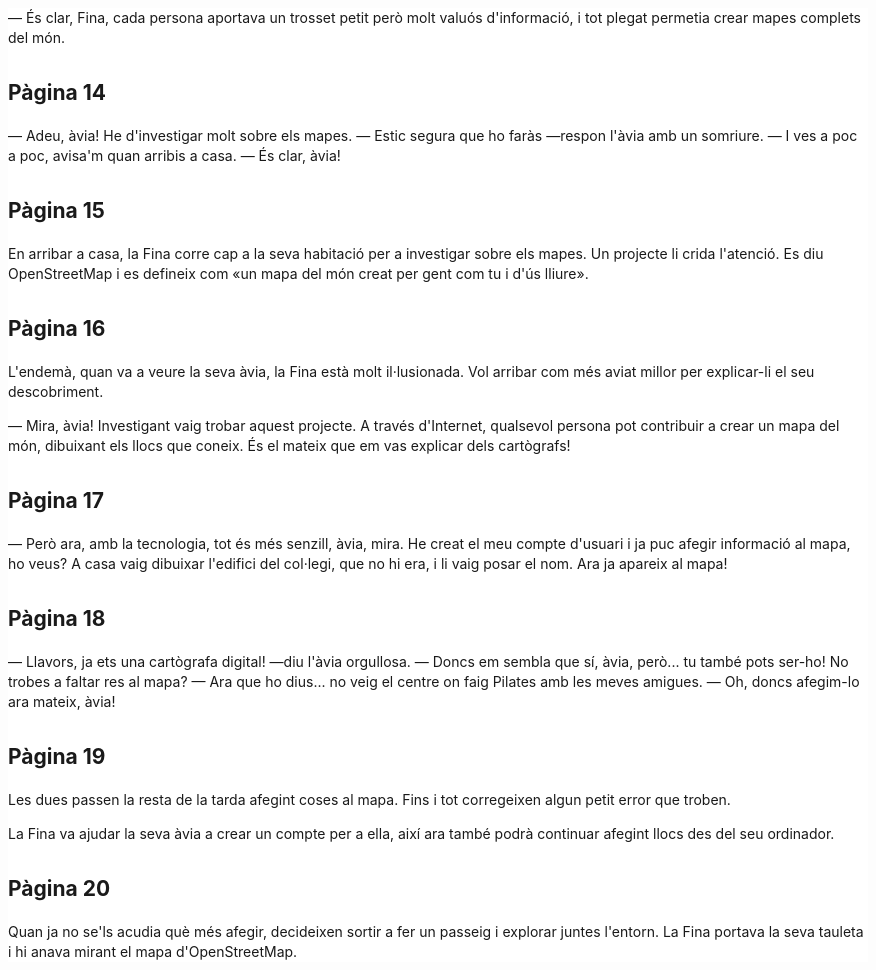 — És clar, Fina, cada persona aportava un trosset petit però molt valuós d'informació, i tot plegat permetia crear mapes complets del món.

## Pàgina 14

— Adeu, àvia! He d'investigar molt sobre els mapes. 
— Estic segura que ho faràs —respon l'àvia amb un somriure. 
— I ves a poc a poc, avisa'm quan arribis a casa. 
— És clar, àvia!

## Pàgina 15

En arribar a casa, la Fina corre cap a la seva habitació per a investigar sobre els mapes. Un projecte li crida l'atenció. Es diu OpenStreetMap i es defineix com «un mapa del món creat per gent com tu i d'ús lliure».

## Pàgina 16

L'endemà, quan va a veure la seva àvia, la Fina està molt il·lusionada. Vol arribar com més aviat millor per explicar-li el seu descobriment.

— Mira, àvia! Investigant vaig trobar aquest projecte. A través d'Internet, qualsevol persona pot contribuir a crear un mapa del món, dibuixant els llocs que coneix. És el mateix que em vas explicar dels cartògrafs!

## Pàgina 17

— Però ara, amb la tecnologia, tot és més senzill, àvia, mira. He creat el meu compte d'usuari i ja puc afegir informació al mapa, ho veus? A casa vaig dibuixar l'edifici del col·legi, que no hi era, i li vaig posar el nom. Ara ja apareix al mapa!

## Pàgina 18

— Llavors, ja ets una cartògrafa digital! —diu l'àvia orgullosa. 
— Doncs em sembla que sí, àvia, però... tu també pots ser-ho! No trobes a faltar res al mapa?
— Ara que ho dius... no veig el centre on faig Pilates amb les meves amigues. 
— Oh, doncs afegim-lo ara mateix, àvia!

## Pàgina 19

Les dues passen la resta de la tarda afegint coses al mapa. Fins i tot corregeixen algun petit error que troben.

La Fina va ajudar la seva àvia a crear un compte per a ella, així ara també podrà continuar afegint llocs des del seu ordinador.

## Pàgina 20

Quan ja no se'ls acudia què més afegir, decideixen sortir a fer un passeig i explorar juntes l'entorn. La Fina portava la seva tauleta i hi anava mirant el mapa d'OpenStreetMap.
